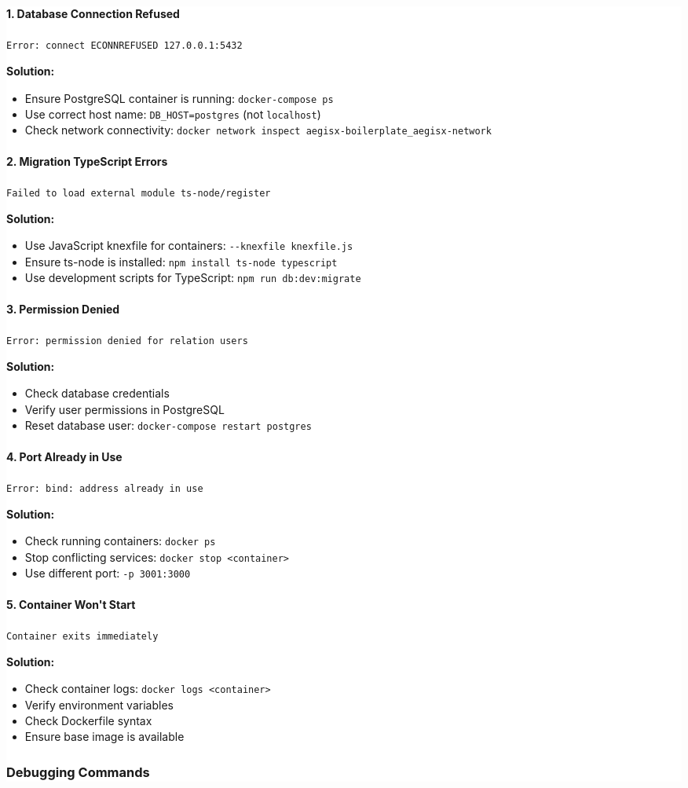 #### 1. Database Connection Refused

```bash
Error: connect ECONNREFUSED 127.0.0.1:5432
```

**Solution:**
- Ensure PostgreSQL container is running: `docker-compose ps`
- Use correct host name: `DB_HOST=postgres` (not `localhost`)
- Check network connectivity: `docker network inspect aegisx-boilerplate_aegisx-network`

#### 2. Migration TypeScript Errors

```bash
Failed to load external module ts-node/register
```

**Solution:**
- Use JavaScript knexfile for containers: `--knexfile knexfile.js`
- Ensure ts-node is installed: `npm install ts-node typescript`
- Use development scripts for TypeScript: `npm run db:dev:migrate`

#### 3. Permission Denied

```bash
Error: permission denied for relation users
```

**Solution:**
- Check database credentials
- Verify user permissions in PostgreSQL
- Reset database user: `docker-compose restart postgres`

#### 4. Port Already in Use

```bash
Error: bind: address already in use
```

**Solution:**
- Check running containers: `docker ps`
- Stop conflicting services: `docker stop <container>`
- Use different port: `-p 3001:3000`

#### 5. Container Won't Start

```bash
Container exits immediately
```

**Solution:**
- Check container logs: `docker logs <container>`
- Verify environment variables
- Check Dockerfile syntax
- Ensure base image is available

### Debugging Commands
